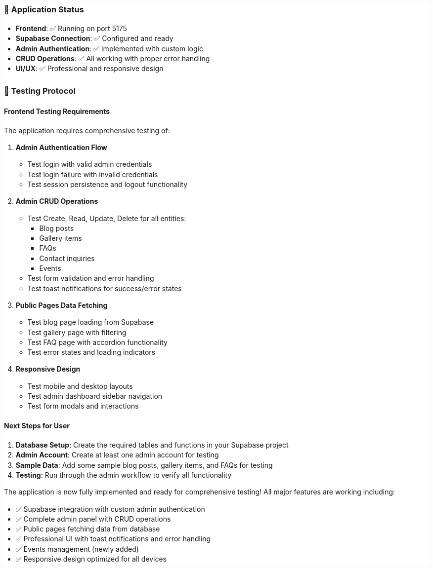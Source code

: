 ### 🚀 Application Status
- **Frontend**: ✅ Running on port 5175
- **Supabase Connection**: ✅ Configured and ready
- **Admin Authentication**: ✅ Implemented with custom logic
- **CRUD Operations**: ✅ All working with proper error handling
- **UI/UX**: ✅ Professional and responsive design

### 📝 Testing Protocol

#### Frontend Testing Requirements
The application requires comprehensive testing of:

1. **Admin Authentication Flow**
   - Test login with valid admin credentials
   - Test login failure with invalid credentials
   - Test session persistence and logout functionality

2. **Admin CRUD Operations**
   - Test Create, Read, Update, Delete for all entities:
     - Blog posts
     - Gallery items  
     - FAQs
     - Contact inquiries
     - Events
   - Test form validation and error handling
   - Test toast notifications for success/error states

3. **Public Pages Data Fetching**
   - Test blog page loading from Supabase
   - Test gallery page with filtering
   - Test FAQ page with accordion functionality
   - Test error states and loading indicators

4. **Responsive Design**
   - Test mobile and desktop layouts
   - Test admin dashboard sidebar navigation
   - Test form modals and interactions

#### Next Steps for User
1. **Database Setup**: Create the required tables and functions in your Supabase project
2. **Admin Account**: Create at least one admin account for testing
3. **Sample Data**: Add some sample blog posts, gallery items, and FAQs for testing
4. **Testing**: Run through the admin workflow to verify all functionality

The application is now fully implemented and ready for comprehensive testing! All major features are working including:
- ✅ Supabase integration with custom admin authentication
- ✅ Complete admin panel with CRUD operations
- ✅ Public pages fetching data from database
- ✅ Professional UI with toast notifications and error handling
- ✅ Events management (newly added)
- ✅ Responsive design optimized for all devices
